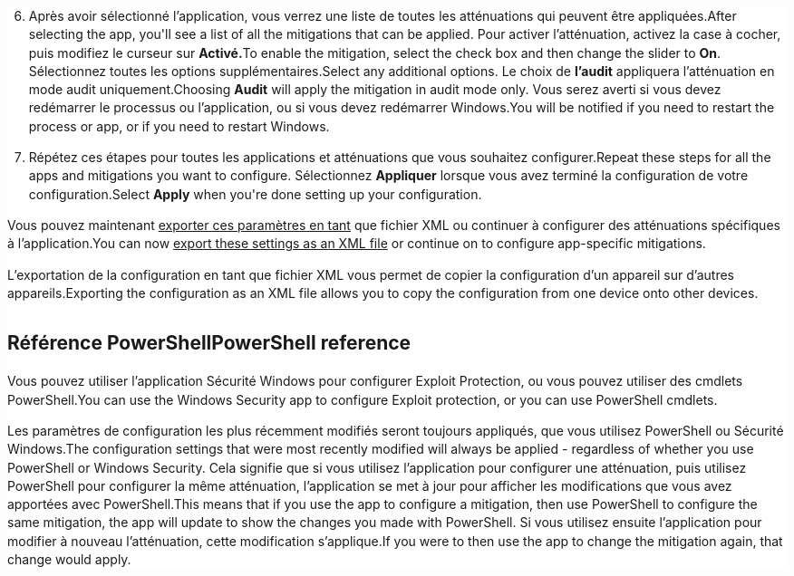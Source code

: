 6. <span data-ttu-id="e0ea7-289">Après avoir sélectionné l’application, vous verrez une liste de toutes les atténuations qui peuvent être appliquées.</span><span class="sxs-lookup"><span data-stu-id="e0ea7-289">After selecting the app, you'll see a list of all the mitigations that can be applied.</span></span> <span data-ttu-id="e0ea7-290">Pour activer l’atténuation, activez la case à cocher, puis modifiez le curseur sur **Activé.**</span><span class="sxs-lookup"><span data-stu-id="e0ea7-290">To enable the mitigation, select the check box and then change the slider to **On**.</span></span> <span data-ttu-id="e0ea7-291">Sélectionnez toutes les options supplémentaires.</span><span class="sxs-lookup"><span data-stu-id="e0ea7-291">Select any additional options.</span></span> <span data-ttu-id="e0ea7-292">Le choix de **l’audit** appliquera l’atténuation en mode audit uniquement.</span><span class="sxs-lookup"><span data-stu-id="e0ea7-292">Choosing **Audit** will apply the mitigation in audit mode only.</span></span> <span data-ttu-id="e0ea7-293">Vous serez averti si vous devez redémarrer le processus ou l’application, ou si vous devez redémarrer Windows.</span><span class="sxs-lookup"><span data-stu-id="e0ea7-293">You will be notified if you need to restart the process or app, or if you need to restart Windows.</span></span>

7. <span data-ttu-id="e0ea7-294">Répétez ces étapes pour toutes les applications et atténuations que vous souhaitez configurer.</span><span class="sxs-lookup"><span data-stu-id="e0ea7-294">Repeat these steps for all the apps and mitigations you want to configure.</span></span> <span data-ttu-id="e0ea7-295">Sélectionnez **Appliquer** lorsque vous avez terminé la configuration de votre configuration.</span><span class="sxs-lookup"><span data-stu-id="e0ea7-295">Select **Apply** when you're done setting up your configuration.</span></span>

<span data-ttu-id="e0ea7-296">Vous pouvez maintenant [exporter ces paramètres en tant](import-export-exploit-protection-emet-xml.md) que fichier XML ou continuer à configurer des atténuations spécifiques à l’application.</span><span class="sxs-lookup"><span data-stu-id="e0ea7-296">You can now [export these settings as an XML file](import-export-exploit-protection-emet-xml.md) or continue on to configure app-specific mitigations.</span></span>

<span data-ttu-id="e0ea7-297">L’exportation de la configuration en tant que fichier XML vous permet de copier la configuration d’un appareil sur d’autres appareils.</span><span class="sxs-lookup"><span data-stu-id="e0ea7-297">Exporting the configuration as an XML file allows you to copy the configuration from one device onto other devices.</span></span>

## <a name="powershell-reference"></a><span data-ttu-id="e0ea7-298">Référence PowerShell</span><span class="sxs-lookup"><span data-stu-id="e0ea7-298">PowerShell reference</span></span>

<span data-ttu-id="e0ea7-299">Vous pouvez utiliser l’application Sécurité Windows pour configurer Exploit Protection, ou vous pouvez utiliser des cmdlets PowerShell.</span><span class="sxs-lookup"><span data-stu-id="e0ea7-299">You can use the Windows Security app to configure Exploit protection, or you can use PowerShell cmdlets.</span></span>

<span data-ttu-id="e0ea7-300">Les paramètres de configuration les plus récemment modifiés seront toujours appliqués, que vous utilisez PowerShell ou Sécurité Windows.</span><span class="sxs-lookup"><span data-stu-id="e0ea7-300">The configuration settings that were most recently modified will always be applied - regardless of whether you use PowerShell or Windows Security.</span></span> <span data-ttu-id="e0ea7-301">Cela signifie que si vous utilisez l’application pour configurer une atténuation, puis utilisez PowerShell pour configurer la même atténuation, l’application se met à jour pour afficher les modifications que vous avez apportées avec PowerShell.</span><span class="sxs-lookup"><span data-stu-id="e0ea7-301">This means that if you use the app to configure a mitigation, then use PowerShell to configure the same mitigation, the app will update to show the changes you made with PowerShell.</span></span> <span data-ttu-id="e0ea7-302">Si vous utilisez ensuite l’application pour modifier à nouveau l’atténuation, cette modification s’applique.</span><span class="sxs-lookup"><span data-stu-id="e0ea7-302">If you were to then use the app to change the mitigation again, that change would apply.</span></span>
